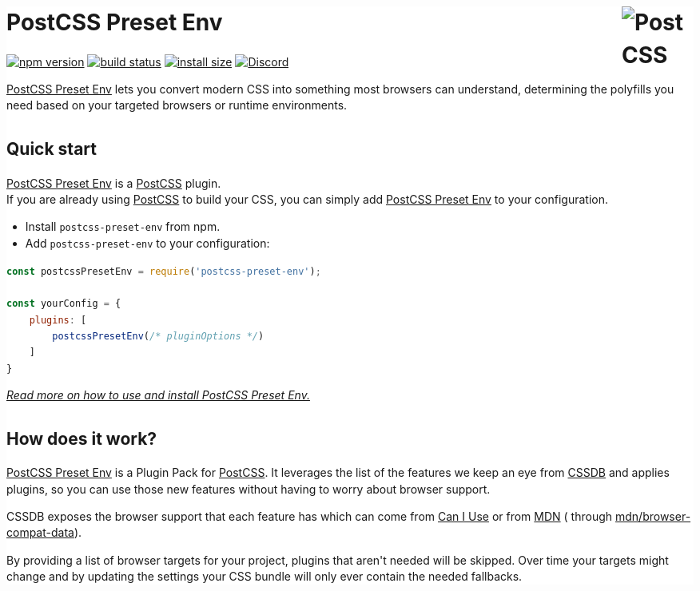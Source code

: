 # PostCSS Preset Env [<img src="https://postcss.github.io/postcss/logo.svg" alt="PostCSS" width="90" height="90" align="right">][postcss]

[<img alt="npm version" src="https://img.shields.io/npm/v/postcss-preset-env.svg" height="20">][npm-url]
[<img alt="build status" src="https://github.com/csstools/postcss-plugins/workflows/test/badge.svg" height="20">][cli-url]
[![install size][package-phobia-badge]][package-phobia]
[<img alt="Discord" src="https://shields.io/badge/Discord-5865F2?logo=discord&logoColor=white">][discord]

[PostCSS Preset Env] lets you convert modern CSS into something most browsers
can understand, determining the polyfills you need based on your targeted
browsers or runtime environments.

## Quick start

[PostCSS Preset Env] is a [PostCSS] plugin.<br>
If you are already using [PostCSS] to build your CSS, you can simply add [PostCSS Preset Env] to your configuration.

- Install `postcss-preset-env` from npm.
- Add `postcss-preset-env` to your configuration:

```js
const postcssPresetEnv = require('postcss-preset-env');

const yourConfig = {
	plugins: [
		postcssPresetEnv(/* pluginOptions */)
	]
}
```

_[Read more on how to use and install PostCSS Preset Env.](#usage)_

## How does it work?

[PostCSS Preset Env] is a Plugin Pack for [PostCSS]. It leverages the list of the features we keep an eye
from [CSSDB][cssdb] and applies plugins, so you can use those new features without having to worry about browser
support.

CSSDB exposes the browser support that each feature has which can come from [Can I Use](https://caniuse.com/css-all) or
from [MDN](https://developer.mozilla.org/en-US/docs/Web/CSS/all) (
through [mdn/browser-compat-data](https://github.com/mdn/browser-compat-data)).

By providing a list of browser targets for your project, plugins that aren't needed will be skipped. Over time your
targets might change and by updating the settings your CSS bundle will only ever contain the needed fallbacks.


[cli-img]: https://github.com/csstools/postcss-plugins/workflows/test/badge.svg
[cli-url]: https://github.com/csstools/postcss-plugins/actions/workflows/test.yml?query=workflow/test
[discord]: https://discord.gg/bUadyRwkJS
[npm-img]: https://img.shields.io/npm/v/postcss-preset-env.svg
[npm-url]: https://www.npmjs.com/package/postcss-preset-env
[package-phobia-badge]: https://packagephobia.com/badge?p=postcss-preset-env
[package-phobia]: https://packagephobia.com/result?p=postcss-preset-env
[autoprefixer]: https://github.com/postcss/autoprefixer
[browserslist]: https://github.com/browserslist/browserslist#readme
[caniuse]: https://caniuse.com/
[cssdb]: https://cssdb.org/
[PostCSS]: https://github.com/postcss/postcss
[PostCSS Preset Env]: https://github.com/csstools/postcss-plugins/tree/main/plugin-packs/postcss-preset-env
[readme-style-with-preset-env-img]: https://csstools.github.io/postcss-preset-env/readme-style-with-preset-env.svg
[readme-style-with-preset-env-url]: https://codepen.io/pen?template=OZRovK
[readme-transform-with-preset-env-img]: https://csstools.github.io/postcss-preset-env/readme-transform-with-preset-env.svg
[readme-transform-with-preset-env-url]: https://csstools.github.io/postcss-preset-env/